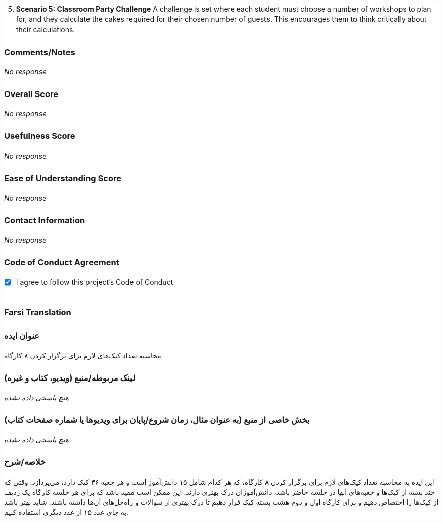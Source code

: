 5. **Scenario 5: Classroom Party Challenge**
   A challenge is set where each student must choose a number of workshops to plan for, and they calculate the cakes required for their chosen number of guests. This encourages them to think critically about their calculations.

### Comments/Notes

_No response_

### Overall Score

_No response_

### Usefulness Score

_No response_

### Ease of Understanding Score

_No response_

### Contact Information

_No response_

### Code of Conduct Agreement

- [X] I agree to follow this project’s Code of Conduct

---

### Farsi Translation

### عنوان ایده

محاسبه تعداد کیک‌های لازم برای برگزار کردن ۸ کارگاه

### لینک مربوطه/منبع (ویدیو، کتاب و غیره)

_هیچ پاسخی داده نشده_

### بخش خاصی از منبع (به عنوان مثال، زمان شروع/پایان برای ویدیوها یا شماره صفحات کتاب)

_هیچ پاسخی داده نشده_

### خلاصه/شرح

این ایده به محاسبه تعداد کیک‌های لازم برای برگزار کردن ۸ کارگاه، که هر کدام شامل ۱۵ دانش‌آموز است و هر جعبه ۳۶ کیک دارد، می‌پردازد. وقتی که چند بسته از کیک‌ها و جعبه‌های آنها در جلسه حاضر باشد، دانش‌آموزان درک بهتری دارند. این ممکن است مفید باشد که برای هر جلسه کارگاه یک ردیف از کیک‌ها را اختصاص دهیم و برای کارگاه اول و دوم هشت بسته کیک قرار دهیم تا درک بهتری از سوالات و راه‌حل‌های آن‌ها داشته باشند. شاید بهتر باشد به جای عدد ۱۵ از عدد دیگری استفاده کنیم.
